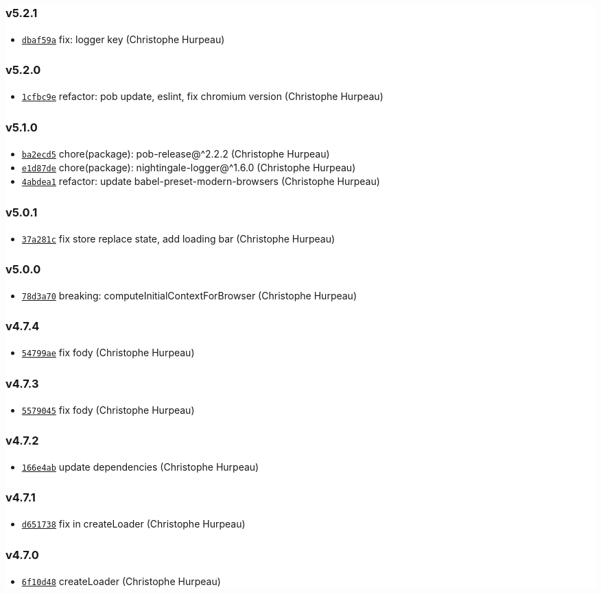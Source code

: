### v5.2.1

- [`dbaf59a`](https://github.com/alpjs/alp-react-redux/commit/dbaf59adcc59da3d4d8148af5ac2ac2b1b959cd1) fix: logger key (Christophe Hurpeau)

### v5.2.0

- [`1cfbc9e`](https://github.com/alpjs/alp-react-redux/commit/1cfbc9e1c28dfe16cc036a8a54ca5ccf98fda10d) refactor: pob update, eslint, fix chromium version (Christophe Hurpeau)

### v5.1.0

- [`ba2ecd5`](https://github.com/alpjs/alp-react-redux/commit/ba2ecd512fa76181886016c98be2398b12338136) chore(package): pob-release@^2.2.2 (Christophe Hurpeau)
- [`e1d87de`](https://github.com/alpjs/alp-react-redux/commit/e1d87de858bde69a5a9dd4b20b92d070274bcb5d) chore(package): nightingale-logger@^1.6.0 (Christophe Hurpeau)
- [`4abdea1`](https://github.com/alpjs/alp-react-redux/commit/4abdea17df89797c25e9b2fa71bc8e524e023784) refactor: update babel-preset-modern-browsers (Christophe Hurpeau)

### v5.0.1

- [`37a281c`](https://github.com/alpjs/alp-react-redux/commit/37a281ca38b5ba4f5f5dc5d4fb77ae769003fee2) fix store replace state, add loading bar (Christophe Hurpeau)

### v5.0.0

- [`78d3a70`](https://github.com/alpjs/alp-react-redux/commit/78d3a7015fb31bffd37006642b1599da26845be4) breaking: computeInitialContextForBrowser (Christophe Hurpeau)

### v4.7.4

- [`54799ae`](https://github.com/alpjs/alp-react-redux/commit/54799ae4d22c4f59a69ff1d4e79d201e34f137a3) fix fody (Christophe Hurpeau)

### v4.7.3

- [`5579045`](https://github.com/alpjs/alp-react-redux/commit/5579045baad7ec8e7944b1abb25266c371a765dd) fix fody (Christophe Hurpeau)

### v4.7.2

- [`166e4ab`](https://github.com/alpjs/alp-react-redux/commit/166e4ababf89e4627aa3501ebbb72263087cf389) update dependencies (Christophe Hurpeau)

### v4.7.1

- [`d651738`](https://github.com/alpjs/alp-react-redux/commit/d6517385f17d78117be8b1b854949ec236a35cde) fix in createLoader (Christophe Hurpeau)

### v4.7.0

- [`6f10d48`](https://github.com/alpjs/alp-react-redux/commit/6f10d48856ac9e382f1af8bb499a9c0ff804cc8d) createLoader (Christophe Hurpeau)
